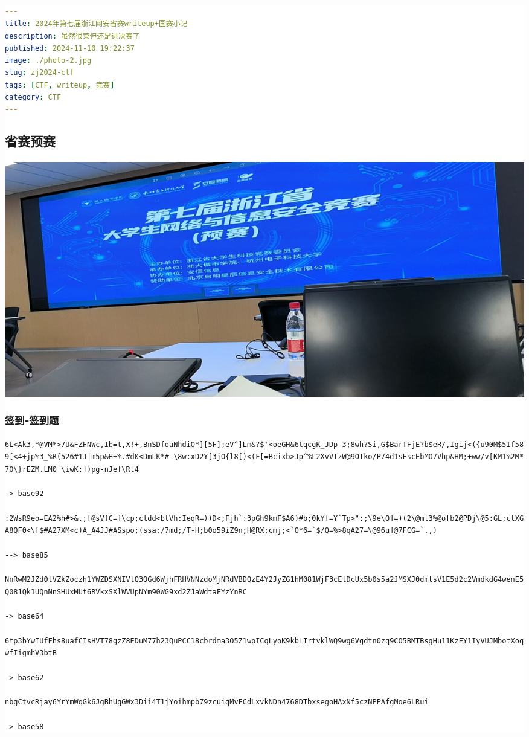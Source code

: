 ```yaml
---
title: 2024年第七届浙江网安省赛writeup+国赛小记
description: 虽然很菜但还是进决赛了
published: 2024-11-10 19:22:37
image: ./photo-2.jpg
slug: zj2024-ctf
tags: [CTF, writeup, 竞赛]
category: CTF
---
```


## 省赛预赛

![photo-1](./photo-1.jpg)

### 签到-签到题

```txt
6L<Ak3,*@VM*>7U&FZFNWc,Ib=t,X!+,BnSDfoaNhdiO*][5F];eV^]Lm&?$'<oeGH&6tqcgK_JDp-3;8wh?Si,G$BarTFjE?b$eR/,Igij<({u90M$5If589[<4+jp%3_%R(526#1J|m5p&H+%.#d0<DmLK*#-\8w:xD2Y[3jO{l8[)<(F[=Bcixb>Jp^%L2XvVTzW@9OTko/P74d1sFscEbMO7Vhp&HM;+ww/v[KM1%2M*7O\}rEZM.LM0'\iwK:])pg-nJef\Rt4

-> base92

:2WsR9eo=EA2%h#>&.;[@sVfC=]\cp;cldd<btVh:IeqR=))D<;Fjh`:3pGh9kmF$A6)#b;0kYf=Y`Tp>":;\9e\O]=)(2\@mt3%@o[b2@PDj\@5:GL;clXGA8QF0<\[$#A27XM<c)A_A4JJ#ASspo;(ssa;/7md;/T-H;b0o59iZ9n;H@RX;cmj;<`O*6=`$/Q=%>8qA27=\@96u]@7FCG=`.,)

--> base85

NnRwM2JZd0lVZkZoczh1YWZDSXNIVlQ3OGd6WjhFRHVNNzdoMjNRdVBDQzE4Y2JyZG1hM081WjF3cElDcUx5b0s5a2JMSXJ0dmtsV1E5d2c2VmdkdG4wenE5Q081Qk1UQnNnSHUxMUt6RVkxSXlWVUpNYm90WG9xd2ZJaWdtaFYzYnRC

-> base64

6tp3bYwIUfFhs8uafCIsHVT78gzZ8EDuM77h23QuPCC18cbrdma3O5Z1wpICqLyoK9kbLIrtvklWQ9wg6Vgdtn0zq9CO5BMTBsgHu11KzEY1IyVUJMbotXoqwfIigmhV3btB

-> base62

nbgCtvcRjay6YrYmWqGk6JgBhUgGWx3Dii4T1jYoihmpb79zcuiqMvFCdLxvkNDn4768DTbxsegoHAxNf5czNPPAfgMoe6LRui

-> base58
```